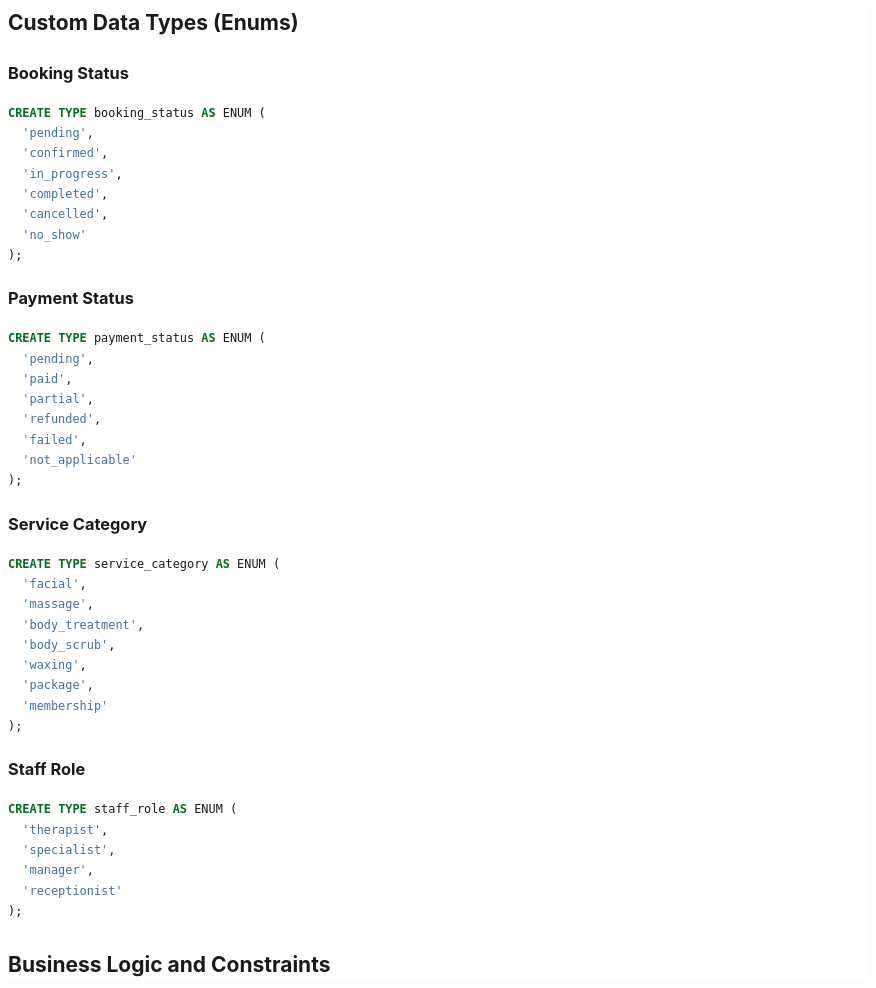 ## Custom Data Types (Enums)

### Booking Status
```sql
CREATE TYPE booking_status AS ENUM (
  'pending',
  'confirmed', 
  'in_progress',
  'completed',
  'cancelled',
  'no_show'
);
```

### Payment Status
```sql
CREATE TYPE payment_status AS ENUM (
  'pending',
  'paid',
  'partial',
  'refunded',
  'failed',
  'not_applicable'
);
```

### Service Category
```sql
CREATE TYPE service_category AS ENUM (
  'facial',
  'massage',
  'body_treatment',
  'body_scrub',
  'waxing',
  'package',
  'membership'
);
```

### Staff Role
```sql
CREATE TYPE staff_role AS ENUM (
  'therapist',
  'specialist',
  'manager',
  'receptionist'
);
```

## Business Logic and Constraints
